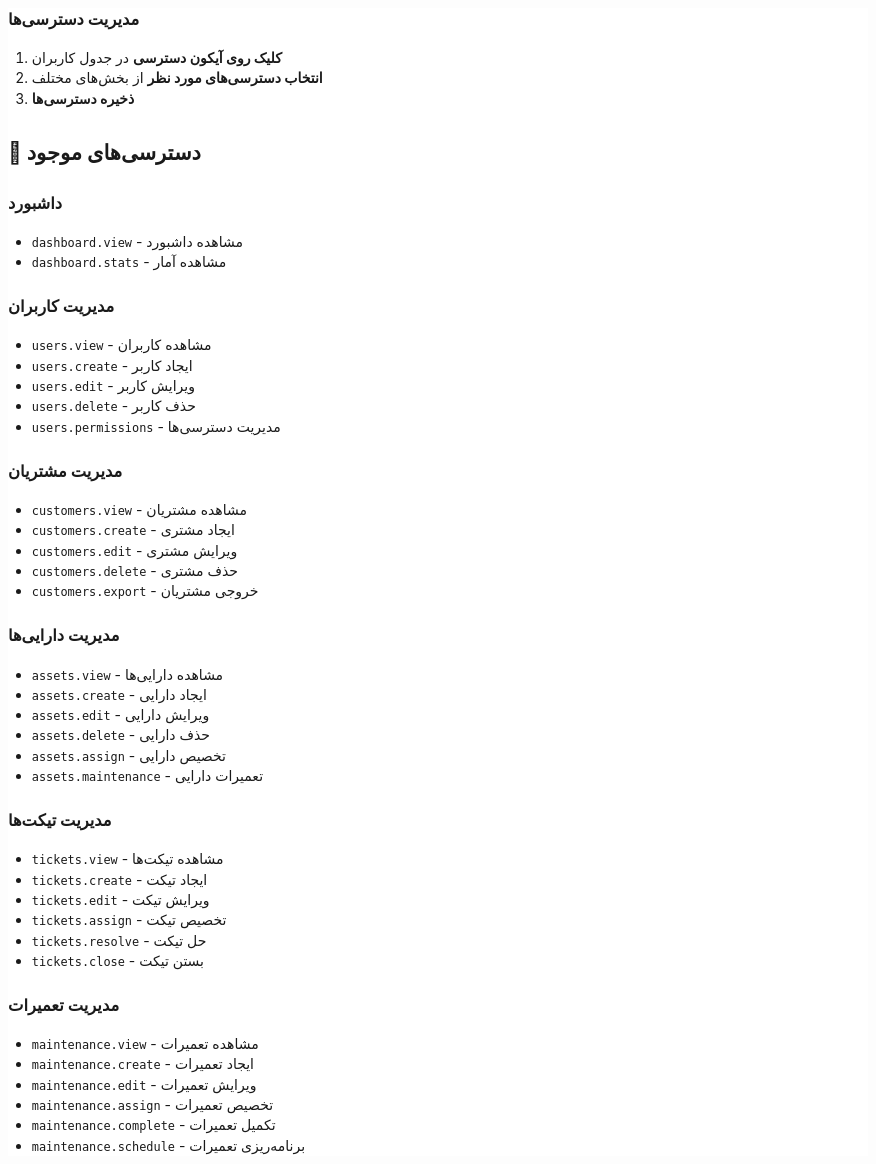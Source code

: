 ### مدیریت دسترسی‌ها
1. **کلیک روی آیکون دسترسی** در جدول کاربران
2. **انتخاب دسترسی‌های مورد نظر** از بخش‌های مختلف
3. **ذخیره دسترسی‌ها**

## 🎯 دسترسی‌های موجود

### داشبورد
- `dashboard.view` - مشاهده داشبورد
- `dashboard.stats` - مشاهده آمار

### مدیریت کاربران
- `users.view` - مشاهده کاربران
- `users.create` - ایجاد کاربر
- `users.edit` - ویرایش کاربر
- `users.delete` - حذف کاربر
- `users.permissions` - مدیریت دسترسی‌ها

### مدیریت مشتریان
- `customers.view` - مشاهده مشتریان
- `customers.create` - ایجاد مشتری
- `customers.edit` - ویرایش مشتری
- `customers.delete` - حذف مشتری
- `customers.export` - خروجی مشتریان

### مدیریت دارایی‌ها
- `assets.view` - مشاهده دارایی‌ها
- `assets.create` - ایجاد دارایی
- `assets.edit` - ویرایش دارایی
- `assets.delete` - حذف دارایی
- `assets.assign` - تخصیص دارایی
- `assets.maintenance` - تعمیرات دارایی

### مدیریت تیکت‌ها
- `tickets.view` - مشاهده تیکت‌ها
- `tickets.create` - ایجاد تیکت
- `tickets.edit` - ویرایش تیکت
- `tickets.assign` - تخصیص تیکت
- `tickets.resolve` - حل تیکت
- `tickets.close` - بستن تیکت

### مدیریت تعمیرات
- `maintenance.view` - مشاهده تعمیرات
- `maintenance.create` - ایجاد تعمیرات
- `maintenance.edit` - ویرایش تعمیرات
- `maintenance.assign` - تخصیص تعمیرات
- `maintenance.complete` - تکمیل تعمیرات
- `maintenance.schedule` - برنامه‌ریزی تعمیرات
